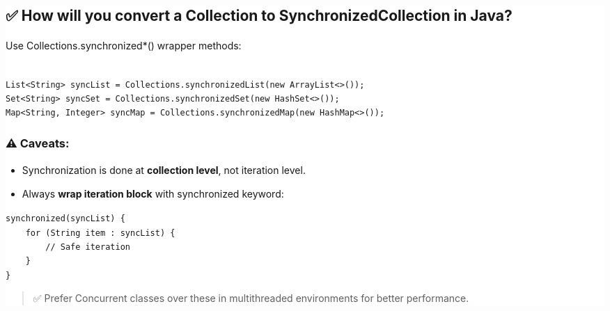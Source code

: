 ## **✅ How will you convert a Collection to SynchronizedCollection in Java?**
  

Use Collections.synchronized*() wrapper methods:

```

List<String> syncList = Collections.synchronizedList(new ArrayList<>());
Set<String> syncSet = Collections.synchronizedSet(new HashSet<>());
Map<String, Integer> syncMap = Collections.synchronizedMap(new HashMap<>());
```

### **⚠️ Caveats:**

- Synchronization is done at **collection level**, not iteration level.
    
- Always **wrap iteration block** with synchronized keyword:

```
synchronized(syncList) {
    for (String item : syncList) {
        // Safe iteration
    }
}
```
> ✅ Prefer Concurrent classes over these in multithreaded environments for better performance.




